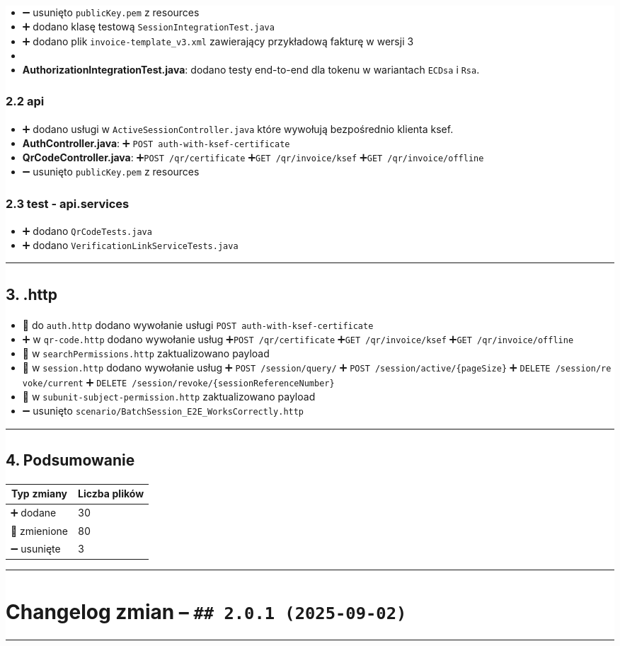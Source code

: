 - ➖ usunięto `publicKey.pem` z resources
- ➕ dodano klasę testową `SessionIntegrationTest.java`
- ➕ dodano plik `invoice-template_v3.xml` zawierający przykładową fakturę w wersji 3
-
- **AuthorizationIntegrationTest.java**: dodano testy end-to-end dla tokenu w wariantach `ECDsa` i `Rsa`.

### 2.2 api

- ➕ dodano usługi w `ActiveSessionController.java` które wywołują bezpośrednio klienta ksef.
- **AuthController.java**: ➕ `POST auth-with-ksef-certificate`
- **QrCodeController.java**: ➕`POST /qr/certificate` ➕`GET /qr/invoice/ksef` ➕`GET /qr/invoice/offline`
- ➖ usunięto `publicKey.pem` z resources

### 2.3 test - api.services

- ➕ dodano `QrCodeTests.java`
- ➕ dodano `VerificationLinkServiceTests.java`

---

## 3. .http

- 🔧 do `auth.http` dodano wywołanie usługi `POST auth-with-ksef-certificate`
- ➕ w `qr-code.http` dodano wywołanie usług ➕`POST /qr/certificate` ➕`GET /qr/invoice/ksef` ➕`GET /qr/invoice/offline`
- 🔧 w `searchPermissions.http` zaktualizowano payload
- 🔧 w `session.http` dodano wywołanie usług ➕ `POST /session/query/` ➕ `POST /session/active/{pageSize}`
  ➕ `DELETE /session/revoke/current` ➕ `DELETE /session/revoke/{sessionReferenceNumber}`
- 🔧 w `subunit-subject-permission.http` zaktualizowano payload
- ➖ usunięto `scenario/BatchSession_E2E_WorksCorrectly.http`

---

## 4. Podsumowanie

| Typ zmiany   | Liczba plików |
|--------------|---------------|
| ➕ dodane     | 30            |
| 🔧 zmienione | 80            |
| ➖ usunięte   | 3             |

---------------------------------------------------------------------------------------------------------------------------------

# Changelog zmian – `## 2.0.1 (2025-09-02)`

---
